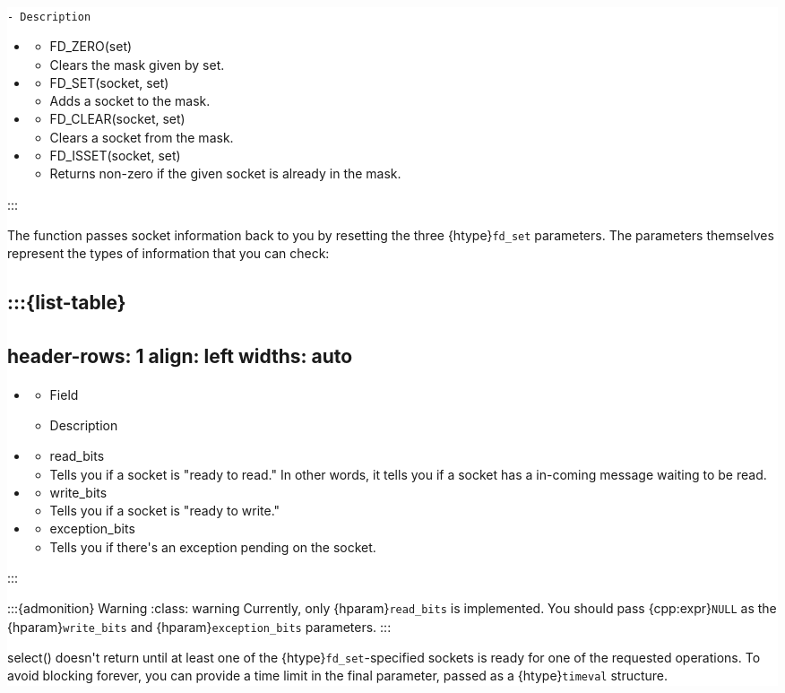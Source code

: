 	- Description

-
	- FD_ZERO(set)
	- Clears the mask given by set.
-
	- FD_SET(socket, set)
	- Adds a socket to the mask.
-
	- FD_CLEAR(socket, set)
	- Clears a socket from the mask.
-
	- FD_ISSET(socket, set)
	- Returns non-zero if the given socket is already in the mask.

:::

The function passes socket information back to you by resetting the three
{htype}`fd_set` parameters. The parameters themselves represent the types
of information that you can check:

:::{list-table}
---
header-rows: 1
align: left
widths: auto
---
-
	- Field

	- Description

-
	- read_bits
	- Tells you if a socket is "ready to read." In other words, it tells you if a
		socket has a in-coming message waiting to be read.
-
	- write_bits
	- Tells you if a socket is "ready to write."
-
	- exception_bits
	- Tells you if there's an exception pending on the socket.

:::

:::{admonition} Warning
:class: warning
Currently, only {hparam}`read_bits` is implemented. You should pass
{cpp:expr}`NULL` as the {hparam}`write_bits` and {hparam}`exception_bits`
parameters.
:::

select() doesn't return until at least one of the {htype}`fd_set`-specified
sockets is ready for one of the requested operations. To avoid blocking
forever, you can provide a time limit in the final parameter, passed as a
{htype}`timeval` structure.
